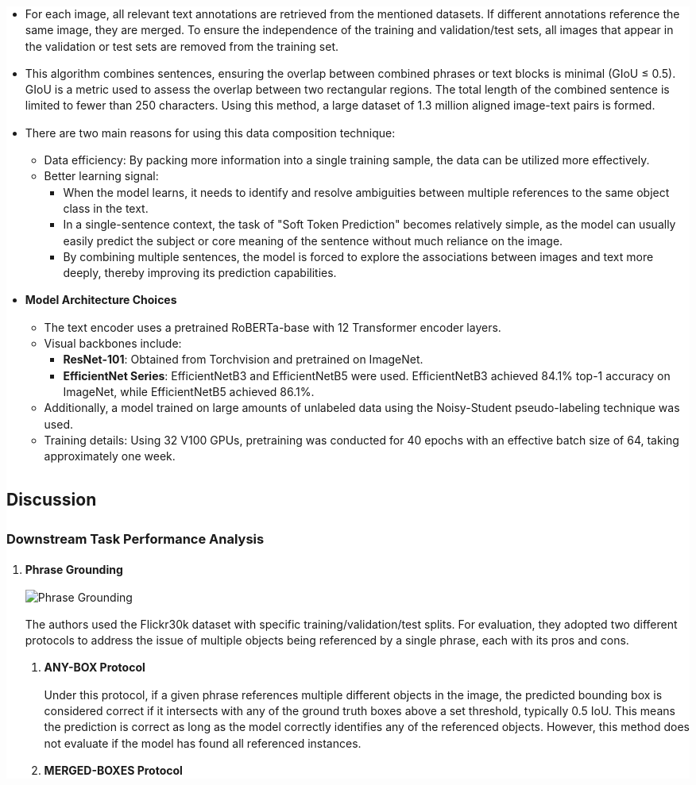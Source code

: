   - For each image, all relevant text annotations are retrieved from the mentioned datasets. If different annotations reference the same image, they are merged. To ensure the independence of the training and validation/test sets, all images that appear in the validation or test sets are removed from the training set.
  - This algorithm combines sentences, ensuring the overlap between combined phrases or text blocks is minimal (GIoU ≤ 0.5). GIoU is a metric used to assess the overlap between two rectangular regions. The total length of the combined sentence is limited to fewer than 250 characters. Using this method, a large dataset of 1.3 million aligned image-text pairs is formed.
  - There are two main reasons for using this data composition technique:
    - Data efficiency: By packing more information into a single training sample, the data can be utilized more effectively.
    - Better learning signal:
      - When the model learns, it needs to identify and resolve ambiguities between multiple references to the same object class in the text.
      - In a single-sentence context, the task of "Soft Token Prediction" becomes relatively simple, as the model can usually easily predict the subject or core meaning of the sentence without much reliance on the image.
      - By combining multiple sentences, the model is forced to explore the associations between images and text more deeply, thereby improving its prediction capabilities.

- **Model Architecture Choices**
  - The text encoder uses a pretrained RoBERTa-base with 12 Transformer encoder layers.
  - Visual backbones include:
    - **ResNet-101**: Obtained from Torchvision and pretrained on ImageNet.
    - **EfficientNet Series**: EfficientNetB3 and EfficientNetB5 were used. EfficientNetB3 achieved 84.1% top-1 accuracy on ImageNet, while EfficientNetB5 achieved 86.1%.
  - Additionally, a model trained on large amounts of unlabeled data using the Noisy-Student pseudo-labeling technique was used.
  - Training details: Using 32 V100 GPUs, pretraining was conducted for 40 epochs with an effective batch size of 64, taking approximately one week.

## Discussion

### Downstream Task Performance Analysis

1. **Phrase Grounding**

   ![Phrase Grounding](./img/mdetr_4.jpg)

   The authors used the Flickr30k dataset with specific training/validation/test splits. For evaluation, they adopted two different protocols to address the issue of multiple objects being referenced by a single phrase, each with its pros and cons.

   1. **ANY-BOX Protocol**

      Under this protocol, if a given phrase references multiple different objects in the image, the predicted bounding box is considered correct if it intersects with any of the ground truth boxes above a set threshold, typically 0.5 IoU. This means the prediction is correct as long as the model correctly identifies any of the referenced objects. However, this method does not evaluate if the model has found all referenced instances.

   2. **MERGED-BOXES Protocol**
